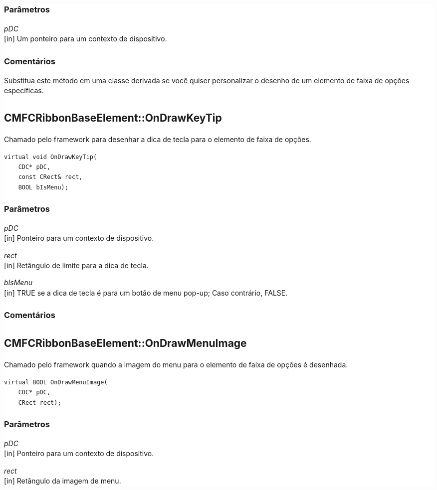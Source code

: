 ### <a name="parameters"></a>Parâmetros

*pDC*<br/>
[in] Um ponteiro para um contexto de dispositivo.

### <a name="remarks"></a>Comentários

Substitua este método em uma classe derivada se você quiser personalizar o desenho de um elemento de faixa de opções específicas.

##  <a name="ondrawkeytip"></a>  CMFCRibbonBaseElement::OnDrawKeyTip

Chamado pelo framework para desenhar a dica de tecla para o elemento de faixa de opções.

```
virtual void OnDrawKeyTip(
    CDC* pDC,
    const CRect& rect,
    BOOL bIsMenu);
```

### <a name="parameters"></a>Parâmetros

*pDC*<br/>
[in] Ponteiro para um contexto de dispositivo.

*rect*<br/>
[in] Retângulo de limite para a dica de tecla.

*bIsMenu*<br/>
[in] TRUE se a dica de tecla é para um botão de menu pop-up; Caso contrário, FALSE.

### <a name="remarks"></a>Comentários

##  <a name="ondrawmenuimage"></a>  CMFCRibbonBaseElement::OnDrawMenuImage

Chamado pelo framework quando a imagem do menu para o elemento de faixa de opções é desenhada.

```
virtual BOOL OnDrawMenuImage(
    CDC* pDC,
    CRect rect);
```

### <a name="parameters"></a>Parâmetros

*pDC*<br/>
[in] Ponteiro para um contexto de dispositivo.

*rect*<br/>
[in] Retângulo da imagem de menu.
